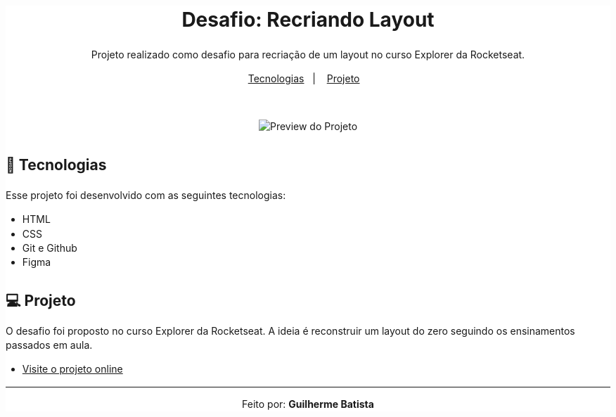 <h1 align="center"> Desafio: Recriando Layout </h1>

<p align="center">
Projeto realizado como desafio para recriação de um layout no curso Explorer da Rocketseat. <br/>
</p>

<p align="center">
  <a href="#-tecnologias">Tecnologias</a>&nbsp;&nbsp;&nbsp;|&nbsp;&nbsp;&nbsp;
  <a href="#-projeto">Projeto</a>&nbsp;&nbsp;&nbsp;
</p>

<br>

<p align="center">
  <img alt="Preview do Projeto" src="./.github/preview.jpg" width="100%">
</p>

## 🚀 Tecnologias

Esse projeto foi desenvolvido com as seguintes tecnologias:

- HTML
- CSS
- Git e Github
- Figma

## 💻 Projeto

O desafio foi proposto no curso Explorer da Rocketseat. A ideia é reconstruir um layout do zero seguindo os ensinamentos passados em aula.

- [Visite o projeto online](https://guiogigo.github.io/Rocketseat-Desafio-Mentoria/)

-----
<p align="center">Feito por: <strong>Guilherme Batista</strong></p>